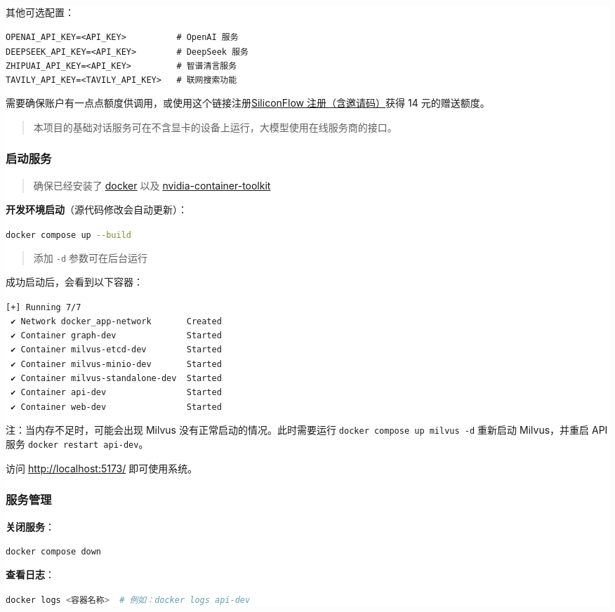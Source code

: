 其他可选配置：
```
OPENAI_API_KEY=<API_KEY>          # OpenAI 服务
DEEPSEEK_API_KEY=<API_KEY>        # DeepSeek 服务
ZHIPUAI_API_KEY=<API_KEY>         # 智谱清言服务
TAVILY_API_KEY=<TAVILY_API_KEY>   # 联网搜索功能
```

需要确保账户有一点点额度供调用，或使用这个链接注册[SiliconFlow 注册（含邀请码）](https://cloud.siliconflow.cn/i/Eo5yTHGJ)获得 14 元的赠送额度。

> 本项目的基础对话服务可在不含显卡的设备上运行，大模型使用在线服务商的接口。

### 启动服务

> 确保已经安装了 [docker](https://docs.docker.com/engine/install/ubuntu/) 以及 [nvidia-container-toolkit](https://docs.nvidia.com/datacenter/cloud-native/container-toolkit/latest/install-guide.html)

**开发环境启动**（源代码修改会自动更新）：

```bash
docker compose up --build
```

> 添加 `-d` 参数可在后台运行

成功启动后，会看到以下容器：

```
[+] Running 7/7
 ✔ Network docker_app-network       Created
 ✔ Container graph-dev              Started
 ✔ Container milvus-etcd-dev        Started
 ✔ Container milvus-minio-dev       Started
 ✔ Container milvus-standalone-dev  Started
 ✔ Container api-dev                Started
 ✔ Container web-dev                Started
```

注：当内存不足时，可能会出现 Milvus 没有正常启动的情况。此时需要运行 `docker compose up milvus -d` 重新启动 Milvus，并重启 API 服务 `docker restart api-dev`。

访问 [http://localhost:5173/](http://localhost:5173/) 即可使用系统。





### 服务管理

**关闭服务**：

```bash
docker compose down
```

**查看日志**：

```bash
docker logs <容器名称>  # 例如：docker logs api-dev
```
